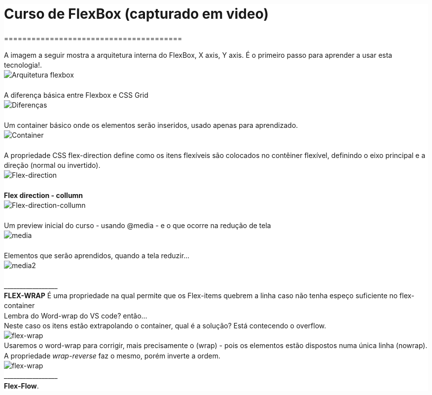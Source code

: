 # Curso de FlexBox (capturado em video)
=======================================

A imagem a seguir mostra a arquitetura interna do FlexBox, X axis, Y axis. É o primeiro passo para aprender a usar esta tecnologia!.
<br>
![Arquitetura flexbox](https://github.com/Xaobin/EmVideos/blob/main/Flex/imgs/Flex01.png?raw=true)
<br>
<br>
A diferença básica entre Flexbox e CSS Grid
<br>
![Diferenças](https://github.com/Xaobin/EmVideos/blob/main/Flex/imgs/Flex02.png?raw=true)
<br>
<br>
Um container básico onde os elementos serão inseridos, usado apenas para aprendizado.
<br>
![Container](https://github.com/Xaobin/EmVideos/blob/main/Flex/imgs/Flex03.png?raw=true)
<br>
<br>
A propriedade CSS flex-direction define como os itens flexíveis são colocados no contêiner flexível, definindo o eixo principal e a direção (normal ou invertido).
<br>
![Flex-direction](https://github.com/Xaobin/EmVideos/blob/main/Flex/imgs/Flex04.png?raw=true)
<br>
<br>
**Flex direction - collumn**
<br>
![Flex-direction-collumn](https://github.com/Xaobin/EmVideos/blob/main/Flex/imgs/Flex05.png?raw=true)
<br>
<br>
Um preview inicial do curso - usando @media - e o que ocorre na redução de tela
<br>
![media](https://github.com/Xaobin/EmVideos/blob/main/Flex/imgs/Flex06.png?raw=true)
<br>
<br>
Elementos que serão aprendidos, quando a tela reduzir...
<br>
![media2](https://github.com/Xaobin/EmVideos/blob/main/Flex/imgs/Flex07.png?raw=true)
<br>
<br>
_________________<br>
**FLEX-WRAP**
É uma propriedade na qual permite que os Flex-items quebrem a linha caso não tenha espeço suficiente no flex-container<br>
Lembra do Word-wrap do VS code? então...<br>
Neste caso os itens estão extrapolando o container, qual é a solução?
Está contecendo o overflow.
<br>
![flex-wrap](https://github.com/Xaobin/EmVideos/blob/main/Flex/imgs/Flex08.png?raw=true)
<br>
Usaremos o word-wrap para corrigir, mais precisamente o (wrap) - pois os elementos estão dispostos numa única linha (nowrap). A propriedade <em>wrap-reverse</em> faz o mesmo, porém inverte a ordem.
<br>
![flex-wrap](https://github.com/Xaobin/EmVideos/blob/main/Flex/imgs/Flex09.png?raw=true)
<br>
_________________<br>
**Flex-Flow**.<br>